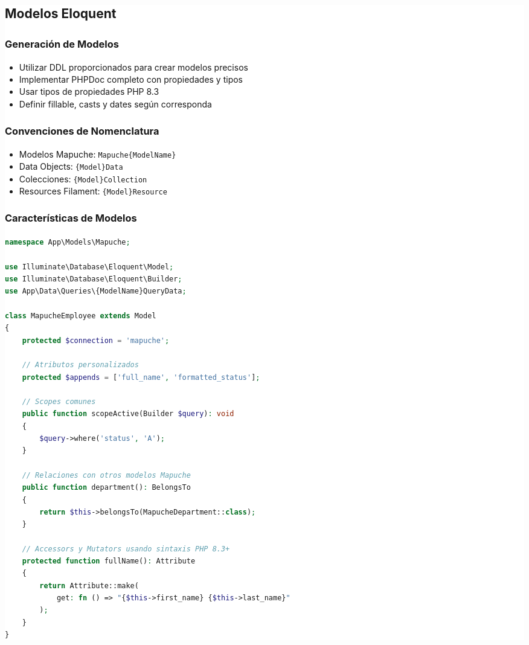 ## Modelos Eloquent

### Generación de Modelos
- Utilizar DDL proporcionados para crear modelos precisos
- Implementar PHPDoc completo con propiedades y tipos
- Usar tipos de propiedades PHP 8.3
- Definir fillable, casts y dates según corresponda

### Convenciones de Nomenclatura
- Modelos Mapuche: `Mapuche{ModelName}`
- Data Objects: `{Model}Data`
- Colecciones: `{Model}Collection`
- Resources Filament: `{Model}Resource`

### Características de Modelos
```php
namespace App\Models\Mapuche;

use Illuminate\Database\Eloquent\Model;
use Illuminate\Database\Eloquent\Builder;
use App\Data\Queries\{ModelName}QueryData;

class MapucheEmployee extends Model
{
    protected $connection = 'mapuche';
    
    // Atributos personalizados
    protected $appends = ['full_name', 'formatted_status'];
    
    // Scopes comunes
    public function scopeActive(Builder $query): void
    {
        $query->where('status', 'A');
    }
    
    // Relaciones con otros modelos Mapuche
    public function department(): BelongsTo
    {
        return $this->belongsTo(MapucheDepartment::class);
    }
    
    // Accessors y Mutators usando sintaxis PHP 8.3+
    protected function fullName(): Attribute
    {
        return Attribute::make(
            get: fn () => "{$this->first_name} {$this->last_name}"
        );
    }
}
```
